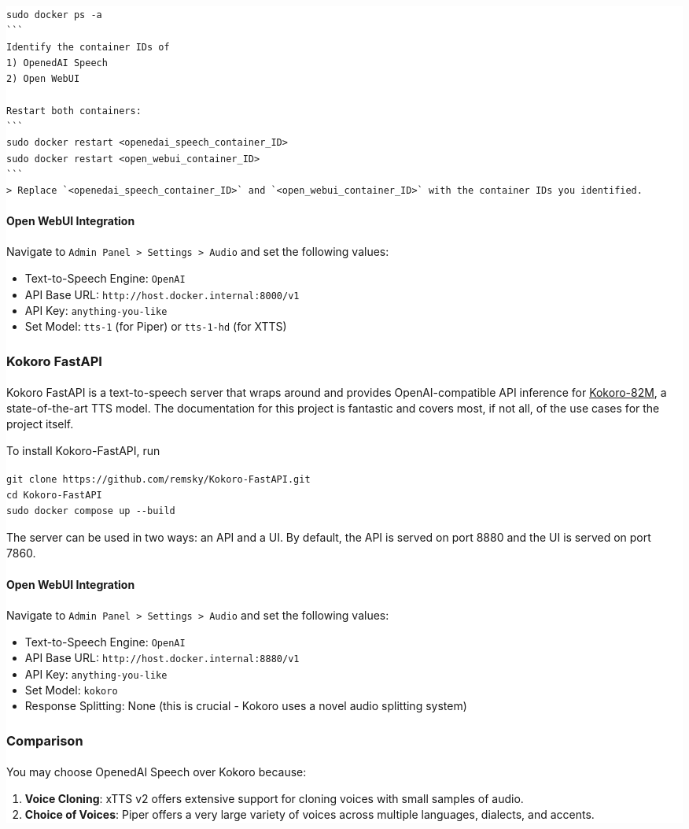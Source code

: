     sudo docker ps -a
    ```
    Identify the container IDs of
    1) OpenedAI Speech
    2) Open WebUI

    Restart both containers:
    ```
    sudo docker restart <openedai_speech_container_ID>
    sudo docker restart <open_webui_container_ID>
    ```
    > Replace `<openedai_speech_container_ID>` and `<open_webui_container_ID>` with the container IDs you identified.

#### Open WebUI Integration

Navigate to `Admin Panel > Settings > Audio` and set the following values:

- Text-to-Speech Engine: `OpenAI`
- API Base URL: `http://host.docker.internal:8000/v1`
- API Key: `anything-you-like`
- Set Model: `tts-1` (for Piper) or `tts-1-hd` (for XTTS)

### Kokoro FastAPI

Kokoro FastAPI is a text-to-speech server that wraps around and provides OpenAI-compatible API inference for [Kokoro-82M](https://huggingface.co/hexgrad/Kokoro-82M), a state-of-the-art TTS model. The documentation for this project is fantastic and covers most, if not all, of the use cases for the project itself.

To install Kokoro-FastAPI, run
```
git clone https://github.com/remsky/Kokoro-FastAPI.git
cd Kokoro-FastAPI
sudo docker compose up --build
```

The server can be used in two ways: an API and a UI. By default, the API is served on port 8880 and the UI is served on port 7860.

#### Open WebUI Integration

Navigate to `Admin Panel > Settings > Audio` and set the following values:

- Text-to-Speech Engine: `OpenAI`
- API Base URL: `http://host.docker.internal:8880/v1`
- API Key: `anything-you-like`
- Set Model: `kokoro`
- Response Splitting: None (this is crucial - Kokoro uses a novel audio splitting system)


### Comparison

You may choose OpenedAI Speech over Kokoro because:

1) **Voice Cloning**: xTTS v2 offers extensive support for cloning voices with small samples of audio.
2) **Choice of Voices**: Piper offers a very large variety of voices across multiple languages, dialects, and accents.

